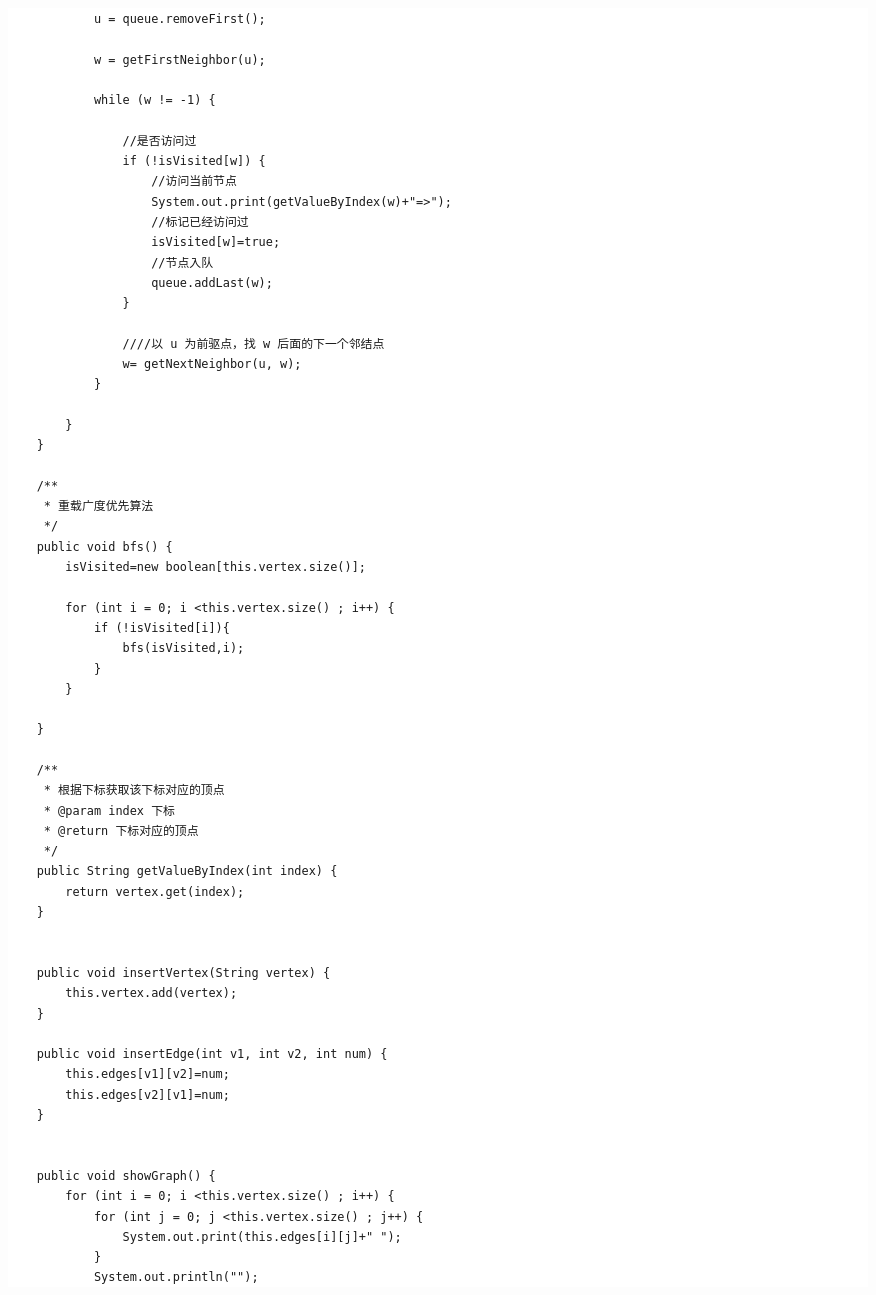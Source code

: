 ```
            u = queue.removeFirst();

            w = getFirstNeighbor(u);

            while (w != -1) {

                //是否访问过
                if (!isVisited[w]) {
                    //访问当前节点
                    System.out.print(getValueByIndex(w)+"=>");
                    //标记已经访问过
                    isVisited[w]=true;
                    //节点入队
                    queue.addLast(w);
                }

                ////以 u 为前驱点，找 w 后面的下一个邻结点
                w= getNextNeighbor(u, w);
            }

        }
    }

    /**
     * 重载广度优先算法
     */
    public void bfs() {
        isVisited=new boolean[this.vertex.size()];

        for (int i = 0; i <this.vertex.size() ; i++) {
            if (!isVisited[i]){
                bfs(isVisited,i);
            }
        }

    }

    /**
     * 根据下标获取该下标对应的顶点
     * @param index 下标
     * @return 下标对应的顶点
     */
    public String getValueByIndex(int index) {
        return vertex.get(index);
    }


    public void insertVertex(String vertex) {
        this.vertex.add(vertex);
    }

    public void insertEdge(int v1, int v2, int num) {
        this.edges[v1][v2]=num;
        this.edges[v2][v1]=num;
    }


    public void showGraph() {
        for (int i = 0; i <this.vertex.size() ; i++) {
            for (int j = 0; j <this.vertex.size() ; j++) {
                System.out.print(this.edges[i][j]+" ");
            }
            System.out.println("");
```
